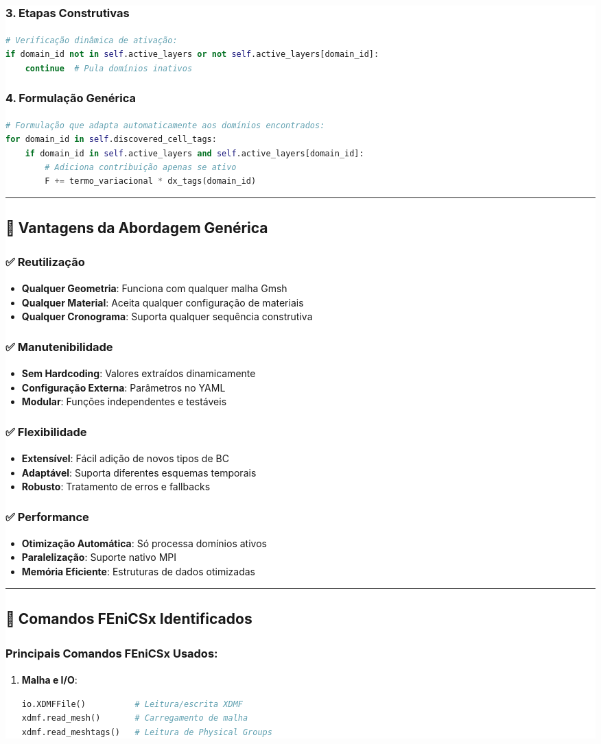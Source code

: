 ### 3. Etapas Construtivas
```python
# Verificação dinâmica de ativação:
if domain_id not in self.active_layers or not self.active_layers[domain_id]:
    continue  # Pula domínios inativos
```

### 4. Formulação Genérica
```python
# Formulação que adapta automaticamente aos domínios encontrados:
for domain_id in self.discovered_cell_tags:
    if domain_id in self.active_layers and self.active_layers[domain_id]:
        # Adiciona contribuição apenas se ativo
        F += termo_variacional * dx_tags(domain_id)
```

---

## 🎯 Vantagens da Abordagem Genérica

### ✅ Reutilização
- **Qualquer Geometria**: Funciona com qualquer malha Gmsh
- **Qualquer Material**: Aceita qualquer configuração de materiais
- **Qualquer Cronograma**: Suporta qualquer sequência construtiva

### ✅ Manutenibilidade
- **Sem Hardcoding**: Valores extraídos dinamicamente
- **Configuração Externa**: Parâmetros no YAML
- **Modular**: Funções independentes e testáveis

### ✅ Flexibilidade
- **Extensível**: Fácil adição de novos tipos de BC
- **Adaptável**: Suporta diferentes esquemas temporais
- **Robusto**: Tratamento de erros e fallbacks

### ✅ Performance
- **Otimização Automática**: Só processa domínios ativos
- **Paralelização**: Suporte nativo MPI
- **Memória Eficiente**: Estruturas de dados otimizadas

---

## 🔧 Comandos FEniCSx Identificados

### Principais Comandos FEniCSx Usados:

1. **Malha e I/O**:
   ```python
   io.XDMFFile()          # Leitura/escrita XDMF
   xdmf.read_mesh()       # Carregamento de malha
   xdmf.read_meshtags()   # Leitura de Physical Groups
   ```
